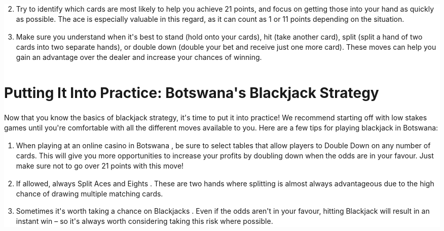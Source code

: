 2) Try to identify which cards are most likely to help you achieve 21 points, and focus on getting those into your hand as quickly as possible. The ace is especially valuable in this regard, as it can count as 1 or 11 points depending on the situation.

3) Make sure you understand when it's best to stand (hold onto your cards), hit (take another card), split (split a hand of two cards into two separate hands), or double down (double your bet and receive just one more card). These moves can help you gain an advantage over the dealer and increase your chances of winning.

# Putting It Into Practice: Botswana's Blackjack Strategy

Now that you know the basics of blackjack strategy, it's time to put it into practice! We recommend starting off with low stakes games until you're comfortable with all the different moves available to you. Here are a few tips for playing blackjack in Botswana:

1) When playing at an online casino in Botswana , be sure to select tables that allow players to Double Down on any number of cards. This will give you more opportunities to increase your profits by doubling down when the odds are in your favour. Just make sure not to go over 21 points with this move!


2) If allowed, always Split Aces and Eights . These are two hands where splitting is almost always advantageous due to the high chance of drawing multiple matching cards.

3) Sometimes it's worth taking a chance on Blackjacks . Even if the odds aren't in your favour, hitting Blackjack will result in an instant win – so it's always worth considering taking this risk where possible.